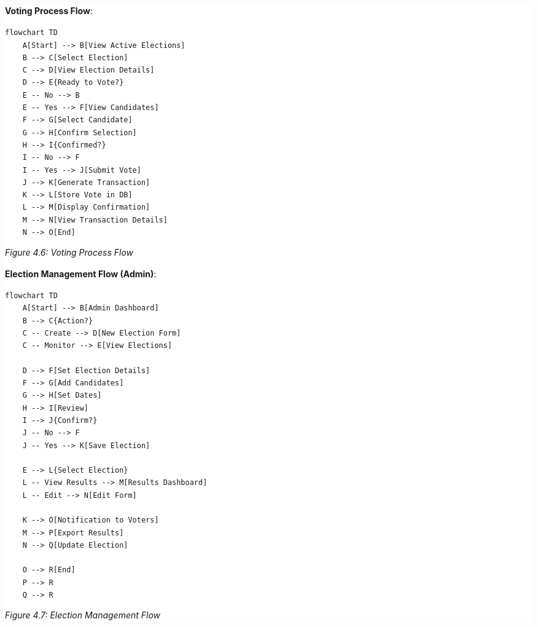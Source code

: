 **Voting Process Flow**:

```mermaid
flowchart TD
    A[Start] --> B[View Active Elections]
    B --> C[Select Election]
    C --> D[View Election Details]
    D --> E{Ready to Vote?}
    E -- No --> B
    E -- Yes --> F[View Candidates]
    F --> G[Select Candidate]
    G --> H[Confirm Selection]
    H --> I{Confirmed?}
    I -- No --> F
    I -- Yes --> J[Submit Vote]
    J --> K[Generate Transaction]
    K --> L[Store Vote in DB]
    L --> M[Display Confirmation]
    M --> N[View Transaction Details]
    N --> O[End]
```
*Figure 4.6: Voting Process Flow*

**Election Management Flow (Admin)**:

```mermaid
flowchart TD
    A[Start] --> B[Admin Dashboard]
    B --> C{Action?}
    C -- Create --> D[New Election Form]
    C -- Monitor --> E[View Elections]
    
    D --> F[Set Election Details]
    F --> G[Add Candidates]
    G --> H[Set Dates]
    H --> I[Review]
    I --> J{Confirm?}
    J -- No --> F
    J -- Yes --> K[Save Election]
    
    E --> L{Select Election}
    L -- View Results --> M[Results Dashboard]
    L -- Edit --> N[Edit Form]
    
    K --> O[Notification to Voters]
    M --> P[Export Results]
    N --> Q[Update Election]
    
    O --> R[End]
    P --> R
    Q --> R
```
*Figure 4.7: Election Management Flow*
